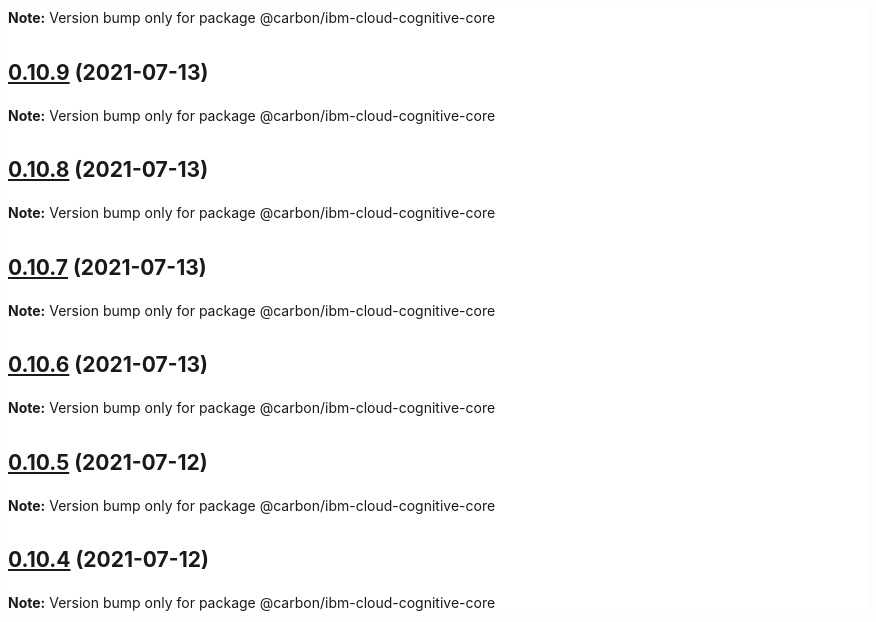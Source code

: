 **Note:** Version bump only for package @carbon/ibm-cloud-cognitive-core





## [0.10.9](https://github.com/carbon-design-system/ibm-products/compare/@carbon/ibm-cloud-cognitive-core@0.10.8...@carbon/ibm-cloud-cognitive-core@0.10.9) (2021-07-13)

**Note:** Version bump only for package @carbon/ibm-cloud-cognitive-core





## [0.10.8](https://github.com/carbon-design-system/ibm-products/compare/@carbon/ibm-cloud-cognitive-core@0.10.7...@carbon/ibm-cloud-cognitive-core@0.10.8) (2021-07-13)

**Note:** Version bump only for package @carbon/ibm-cloud-cognitive-core





## [0.10.7](https://github.com/carbon-design-system/ibm-products/compare/@carbon/ibm-cloud-cognitive-core@0.10.6...@carbon/ibm-cloud-cognitive-core@0.10.7) (2021-07-13)

**Note:** Version bump only for package @carbon/ibm-cloud-cognitive-core





## [0.10.6](https://github.com/carbon-design-system/ibm-products/compare/@carbon/ibm-cloud-cognitive-core@0.10.5...@carbon/ibm-cloud-cognitive-core@0.10.6) (2021-07-13)

**Note:** Version bump only for package @carbon/ibm-cloud-cognitive-core





## [0.10.5](https://github.com/carbon-design-system/ibm-products/compare/@carbon/ibm-cloud-cognitive-core@0.10.4...@carbon/ibm-cloud-cognitive-core@0.10.5) (2021-07-12)

**Note:** Version bump only for package @carbon/ibm-cloud-cognitive-core





## [0.10.4](https://github.com/carbon-design-system/ibm-products/compare/@carbon/ibm-cloud-cognitive-core@0.10.3...@carbon/ibm-cloud-cognitive-core@0.10.4) (2021-07-12)

**Note:** Version bump only for package @carbon/ibm-cloud-cognitive-core
